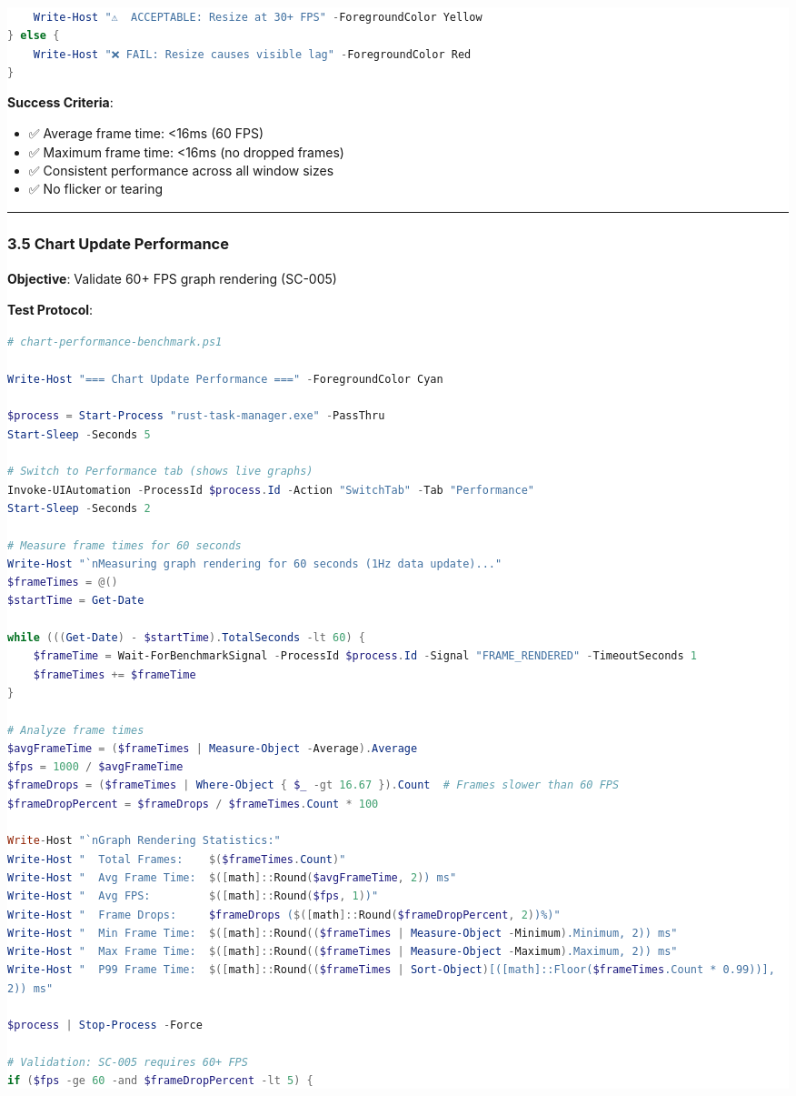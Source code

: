 ```powershell
    Write-Host "⚠️  ACCEPTABLE: Resize at 30+ FPS" -ForegroundColor Yellow
} else {
    Write-Host "❌ FAIL: Resize causes visible lag" -ForegroundColor Red
}
```

**Success Criteria**:
- ✅ Average frame time: <16ms (60 FPS)
- ✅ Maximum frame time: <16ms (no dropped frames)
- ✅ Consistent performance across all window sizes
- ✅ No flicker or tearing

---

### 3.5 Chart Update Performance

**Objective**: Validate 60+ FPS graph rendering (SC-005)

**Test Protocol**:

```powershell
# chart-performance-benchmark.ps1

Write-Host "=== Chart Update Performance ===" -ForegroundColor Cyan

$process = Start-Process "rust-task-manager.exe" -PassThru
Start-Sleep -Seconds 5

# Switch to Performance tab (shows live graphs)
Invoke-UIAutomation -ProcessId $process.Id -Action "SwitchTab" -Tab "Performance"
Start-Sleep -Seconds 2

# Measure frame times for 60 seconds
Write-Host "`nMeasuring graph rendering for 60 seconds (1Hz data update)..."
$frameTimes = @()
$startTime = Get-Date

while (((Get-Date) - $startTime).TotalSeconds -lt 60) {
    $frameTime = Wait-ForBenchmarkSignal -ProcessId $process.Id -Signal "FRAME_RENDERED" -TimeoutSeconds 1
    $frameTimes += $frameTime
}

# Analyze frame times
$avgFrameTime = ($frameTimes | Measure-Object -Average).Average
$fps = 1000 / $avgFrameTime
$frameDrops = ($frameTimes | Where-Object { $_ -gt 16.67 }).Count  # Frames slower than 60 FPS
$frameDropPercent = $frameDrops / $frameTimes.Count * 100

Write-Host "`nGraph Rendering Statistics:"
Write-Host "  Total Frames:    $($frameTimes.Count)"
Write-Host "  Avg Frame Time:  $([math]::Round($avgFrameTime, 2)) ms"
Write-Host "  Avg FPS:         $([math]::Round($fps, 1))"
Write-Host "  Frame Drops:     $frameDrops ($([math]::Round($frameDropPercent, 2))%)"
Write-Host "  Min Frame Time:  $([math]::Round(($frameTimes | Measure-Object -Minimum).Minimum, 2)) ms"
Write-Host "  Max Frame Time:  $([math]::Round(($frameTimes | Measure-Object -Maximum).Maximum, 2)) ms"
Write-Host "  P99 Frame Time:  $([math]::Round(($frameTimes | Sort-Object)[([math]::Floor($frameTimes.Count * 0.99))], 2)) ms"

$process | Stop-Process -Force

# Validation: SC-005 requires 60+ FPS
if ($fps -ge 60 -and $frameDropPercent -lt 5) {
```